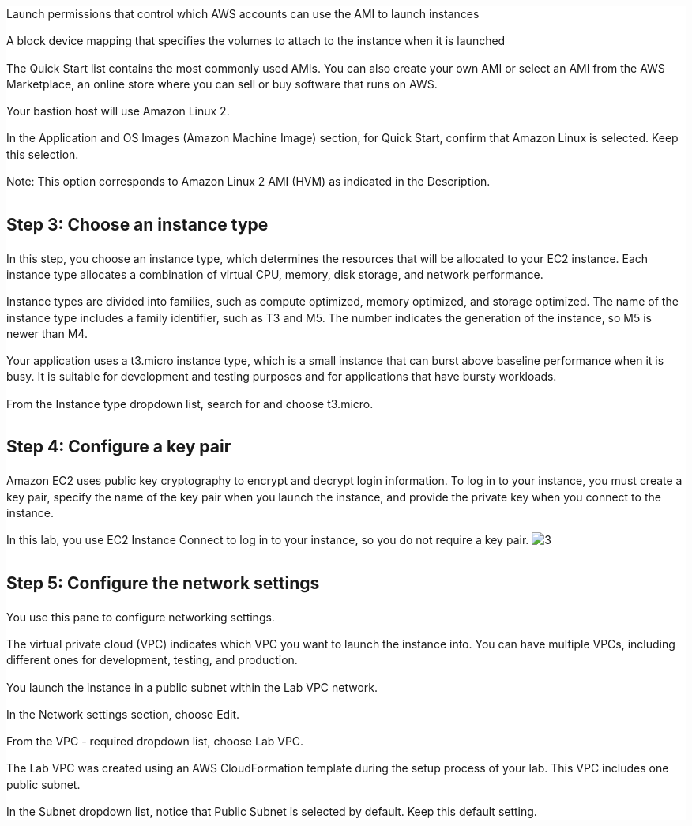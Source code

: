 Launch permissions that control which AWS accounts can use the AMI to launch instances

A block device mapping that specifies the volumes to attach to the instance when it is launched

The Quick Start list contains the most commonly used AMIs. You can also create your own AMI or select an AMI from the AWS Marketplace, an online store where you can sell or buy software that runs on AWS.

Your bastion host will use Amazon Linux 2.

In the Application and OS Images (Amazon Machine Image) section, for Quick Start, confirm that Amazon Linux is selected. Keep this selection.

Note: This option corresponds to Amazon Linux 2 AMI (HVM) as indicated in the Description. 

## Step 3: Choose an instance type
In this step, you choose an instance type, which determines the resources that will be allocated to your EC2 instance. Each instance type allocates a combination of virtual CPU, memory, disk storage, and network performance.

Instance types are divided into families, such as compute optimized, memory optimized, and storage optimized. The name of the instance type includes a family identifier, such as T3 and M5. The number indicates the generation of the instance, so M5 is newer than M4.

Your application uses a t3.micro instance type, which is a small instance that can burst above baseline performance when it is busy. It is suitable for development and testing purposes and for applications that have bursty workloads.

From the Instance type dropdown list, search for and choose t3.micro.

## Step 4: Configure a key pair
Amazon EC2 uses public key cryptography to encrypt and decrypt login information. To log in to your instance, you must create a key pair, specify the name of the key pair when you launch the instance, and provide the private key when you connect to the instance.

In this lab, you use EC2 Instance Connect to log in to your instance, so you do not require a key pair.
![3](https://github.com/user-attachments/assets/27cfe619-3980-4bb7-bf00-7c8f9dca59e4)

## Step 5: Configure the network settings
You use this pane to configure networking settings.

The virtual private cloud (VPC) indicates which VPC you want to launch the instance into. You can have multiple VPCs, including different ones for development, testing, and production.

You launch the instance in a public subnet within the Lab VPC network.

In the Network settings section, choose Edit.

From the VPC - required dropdown list, choose Lab VPC.

The Lab VPC was created using an AWS CloudFormation template during the setup process of your lab. This VPC includes one public subnet.

In the Subnet dropdown list, notice that Public Subnet is selected by default. Keep this default setting.
